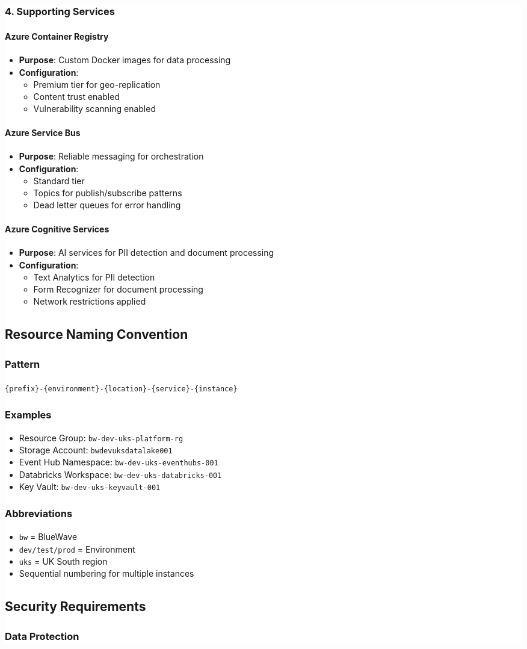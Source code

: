 ### 4. Supporting Services

#### Azure Container Registry

- **Purpose**: Custom Docker images for data processing
- **Configuration**:
  - Premium tier for geo-replication
  - Content trust enabled
  - Vulnerability scanning enabled

#### Azure Service Bus

- **Purpose**: Reliable messaging for orchestration
- **Configuration**:
  - Standard tier
  - Topics for publish/subscribe patterns
  - Dead letter queues for error handling

#### Azure Cognitive Services

- **Purpose**: AI services for PII detection and document processing
- **Configuration**:
  - Text Analytics for PII detection
  - Form Recognizer for document processing
  - Network restrictions applied

## Resource Naming Convention

### Pattern

`{prefix}-{environment}-{location}-{service}-{instance}`

### Examples

- Resource Group: `bw-dev-uks-platform-rg`
- Storage Account: `bwdevuksdatalake001`
- Event Hub Namespace: `bw-dev-uks-eventhubs-001`
- Databricks Workspace: `bw-dev-uks-databricks-001`
- Key Vault: `bw-dev-uks-keyvault-001`

### Abbreviations

- `bw` = BlueWave
- `dev/test/prod` = Environment
- `uks` = UK South region
- Sequential numbering for multiple instances

## Security Requirements

### Data Protection
